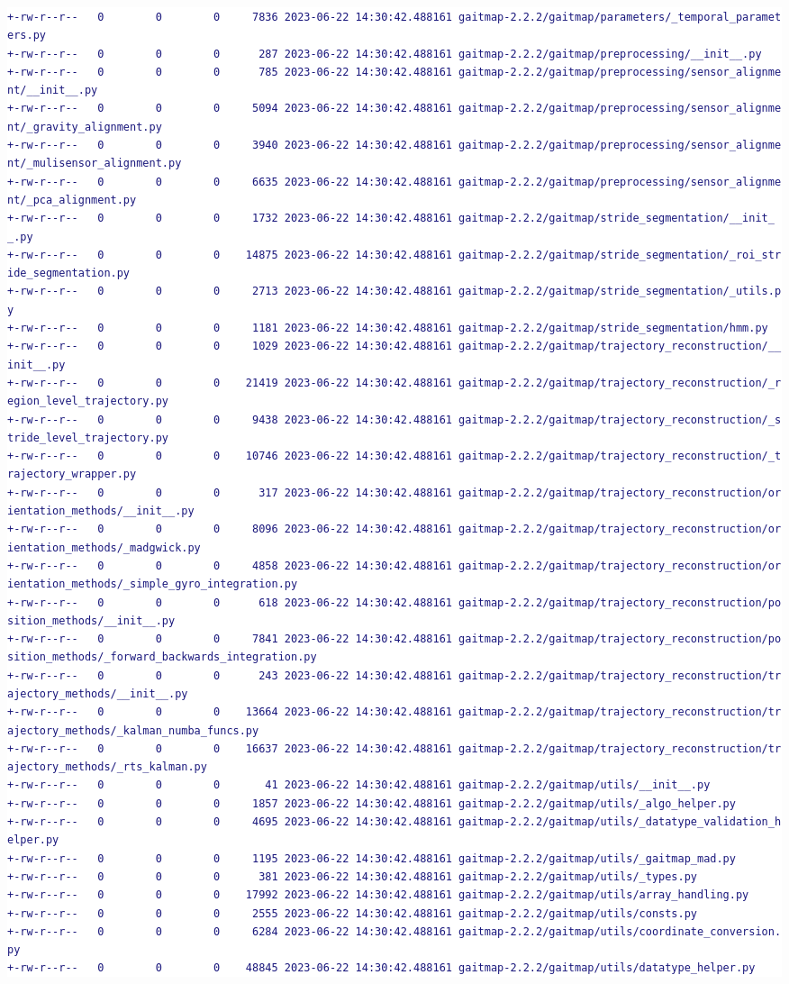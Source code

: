 ```diff
+-rw-r--r--   0        0        0     7836 2023-06-22 14:30:42.488161 gaitmap-2.2.2/gaitmap/parameters/_temporal_parameters.py
+-rw-r--r--   0        0        0      287 2023-06-22 14:30:42.488161 gaitmap-2.2.2/gaitmap/preprocessing/__init__.py
+-rw-r--r--   0        0        0      785 2023-06-22 14:30:42.488161 gaitmap-2.2.2/gaitmap/preprocessing/sensor_alignment/__init__.py
+-rw-r--r--   0        0        0     5094 2023-06-22 14:30:42.488161 gaitmap-2.2.2/gaitmap/preprocessing/sensor_alignment/_gravity_alignment.py
+-rw-r--r--   0        0        0     3940 2023-06-22 14:30:42.488161 gaitmap-2.2.2/gaitmap/preprocessing/sensor_alignment/_mulisensor_alignment.py
+-rw-r--r--   0        0        0     6635 2023-06-22 14:30:42.488161 gaitmap-2.2.2/gaitmap/preprocessing/sensor_alignment/_pca_alignment.py
+-rw-r--r--   0        0        0     1732 2023-06-22 14:30:42.488161 gaitmap-2.2.2/gaitmap/stride_segmentation/__init__.py
+-rw-r--r--   0        0        0    14875 2023-06-22 14:30:42.488161 gaitmap-2.2.2/gaitmap/stride_segmentation/_roi_stride_segmentation.py
+-rw-r--r--   0        0        0     2713 2023-06-22 14:30:42.488161 gaitmap-2.2.2/gaitmap/stride_segmentation/_utils.py
+-rw-r--r--   0        0        0     1181 2023-06-22 14:30:42.488161 gaitmap-2.2.2/gaitmap/stride_segmentation/hmm.py
+-rw-r--r--   0        0        0     1029 2023-06-22 14:30:42.488161 gaitmap-2.2.2/gaitmap/trajectory_reconstruction/__init__.py
+-rw-r--r--   0        0        0    21419 2023-06-22 14:30:42.488161 gaitmap-2.2.2/gaitmap/trajectory_reconstruction/_region_level_trajectory.py
+-rw-r--r--   0        0        0     9438 2023-06-22 14:30:42.488161 gaitmap-2.2.2/gaitmap/trajectory_reconstruction/_stride_level_trajectory.py
+-rw-r--r--   0        0        0    10746 2023-06-22 14:30:42.488161 gaitmap-2.2.2/gaitmap/trajectory_reconstruction/_trajectory_wrapper.py
+-rw-r--r--   0        0        0      317 2023-06-22 14:30:42.488161 gaitmap-2.2.2/gaitmap/trajectory_reconstruction/orientation_methods/__init__.py
+-rw-r--r--   0        0        0     8096 2023-06-22 14:30:42.488161 gaitmap-2.2.2/gaitmap/trajectory_reconstruction/orientation_methods/_madgwick.py
+-rw-r--r--   0        0        0     4858 2023-06-22 14:30:42.488161 gaitmap-2.2.2/gaitmap/trajectory_reconstruction/orientation_methods/_simple_gyro_integration.py
+-rw-r--r--   0        0        0      618 2023-06-22 14:30:42.488161 gaitmap-2.2.2/gaitmap/trajectory_reconstruction/position_methods/__init__.py
+-rw-r--r--   0        0        0     7841 2023-06-22 14:30:42.488161 gaitmap-2.2.2/gaitmap/trajectory_reconstruction/position_methods/_forward_backwards_integration.py
+-rw-r--r--   0        0        0      243 2023-06-22 14:30:42.488161 gaitmap-2.2.2/gaitmap/trajectory_reconstruction/trajectory_methods/__init__.py
+-rw-r--r--   0        0        0    13664 2023-06-22 14:30:42.488161 gaitmap-2.2.2/gaitmap/trajectory_reconstruction/trajectory_methods/_kalman_numba_funcs.py
+-rw-r--r--   0        0        0    16637 2023-06-22 14:30:42.488161 gaitmap-2.2.2/gaitmap/trajectory_reconstruction/trajectory_methods/_rts_kalman.py
+-rw-r--r--   0        0        0       41 2023-06-22 14:30:42.488161 gaitmap-2.2.2/gaitmap/utils/__init__.py
+-rw-r--r--   0        0        0     1857 2023-06-22 14:30:42.488161 gaitmap-2.2.2/gaitmap/utils/_algo_helper.py
+-rw-r--r--   0        0        0     4695 2023-06-22 14:30:42.488161 gaitmap-2.2.2/gaitmap/utils/_datatype_validation_helper.py
+-rw-r--r--   0        0        0     1195 2023-06-22 14:30:42.488161 gaitmap-2.2.2/gaitmap/utils/_gaitmap_mad.py
+-rw-r--r--   0        0        0      381 2023-06-22 14:30:42.488161 gaitmap-2.2.2/gaitmap/utils/_types.py
+-rw-r--r--   0        0        0    17992 2023-06-22 14:30:42.488161 gaitmap-2.2.2/gaitmap/utils/array_handling.py
+-rw-r--r--   0        0        0     2555 2023-06-22 14:30:42.488161 gaitmap-2.2.2/gaitmap/utils/consts.py
+-rw-r--r--   0        0        0     6284 2023-06-22 14:30:42.488161 gaitmap-2.2.2/gaitmap/utils/coordinate_conversion.py
+-rw-r--r--   0        0        0    48845 2023-06-22 14:30:42.488161 gaitmap-2.2.2/gaitmap/utils/datatype_helper.py
```